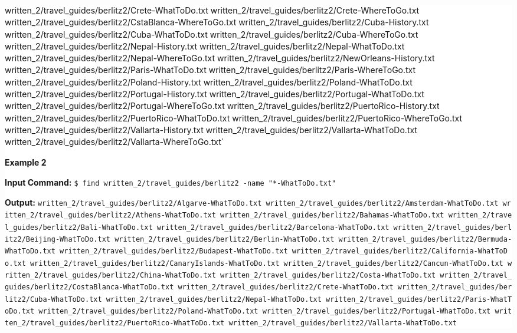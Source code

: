 written_2/travel_guides/berlitz2/Crete-WhatToDo.txt
written_2/travel_guides/berlitz2/Crete-WhereToGo.txt
written_2/travel_guides/berlitz2/CstaBlanca-WhereToGo.txt
written_2/travel_guides/berlitz2/Cuba-History.txt
written_2/travel_guides/berlitz2/Cuba-WhatToDo.txt
written_2/travel_guides/berlitz2/Cuba-WhereToGo.txt
written_2/travel_guides/berlitz2/Nepal-History.txt
written_2/travel_guides/berlitz2/Nepal-WhatToDo.txt
written_2/travel_guides/berlitz2/Nepal-WhereToGo.txt
written_2/travel_guides/berlitz2/NewOrleans-History.txt
written_2/travel_guides/berlitz2/Paris-WhatToDo.txt
written_2/travel_guides/berlitz2/Paris-WhereToGo.txt
written_2/travel_guides/berlitz2/Poland-History.txt
written_2/travel_guides/berlitz2/Poland-WhatToDo.txt
written_2/travel_guides/berlitz2/Portugal-History.txt
written_2/travel_guides/berlitz2/Portugal-WhatToDo.txt
written_2/travel_guides/berlitz2/Portugal-WhereToGo.txt
written_2/travel_guides/berlitz2/PuertoRico-History.txt
written_2/travel_guides/berlitz2/PuertoRico-WhatToDo.txt
written_2/travel_guides/berlitz2/PuertoRico-WhereToGo.txt
written_2/travel_guides/berlitz2/Vallarta-History.txt
written_2/travel_guides/berlitz2/Vallarta-WhatToDo.txt
written_2/travel_guides/berlitz2/Vallarta-WhereToGo.txt`

**Example 2**

**Input Command:** `$ find written_2/travel_guides/berlitz2 -name "*-WhatToDo.txt"`

**Output:** `written_2/travel_guides/berlitz2/Algarve-WhatToDo.txt
written_2/travel_guides/berlitz2/Amsterdam-WhatToDo.txt
written_2/travel_guides/berlitz2/Athens-WhatToDo.txt
written_2/travel_guides/berlitz2/Bahamas-WhatToDo.txt
written_2/travel_guides/berlitz2/Bali-WhatToDo.txt
written_2/travel_guides/berlitz2/Barcelona-WhatToDo.txt
written_2/travel_guides/berlitz2/Beijing-WhatToDo.txt
written_2/travel_guides/berlitz2/Berlin-WhatToDo.txt
written_2/travel_guides/berlitz2/Bermuda-WhatToDo.txt
written_2/travel_guides/berlitz2/Budapest-WhatToDo.txt
written_2/travel_guides/berlitz2/California-WhatToDo.txt
written_2/travel_guides/berlitz2/CanaryIslands-WhatToDo.txt
written_2/travel_guides/berlitz2/Cancun-WhatToDo.txt
written_2/travel_guides/berlitz2/China-WhatToDo.txt
written_2/travel_guides/berlitz2/Costa-WhatToDo.txt
written_2/travel_guides/berlitz2/CostaBlanca-WhatToDo.txt
written_2/travel_guides/berlitz2/Crete-WhatToDo.txt
written_2/travel_guides/berlitz2/Cuba-WhatToDo.txt
written_2/travel_guides/berlitz2/Nepal-WhatToDo.txt
written_2/travel_guides/berlitz2/Paris-WhatToDo.txt
written_2/travel_guides/berlitz2/Poland-WhatToDo.txt
written_2/travel_guides/berlitz2/Portugal-WhatToDo.txt
written_2/travel_guides/berlitz2/PuertoRico-WhatToDo.txt
written_2/travel_guides/berlitz2/Vallarta-WhatToDo.txt`
